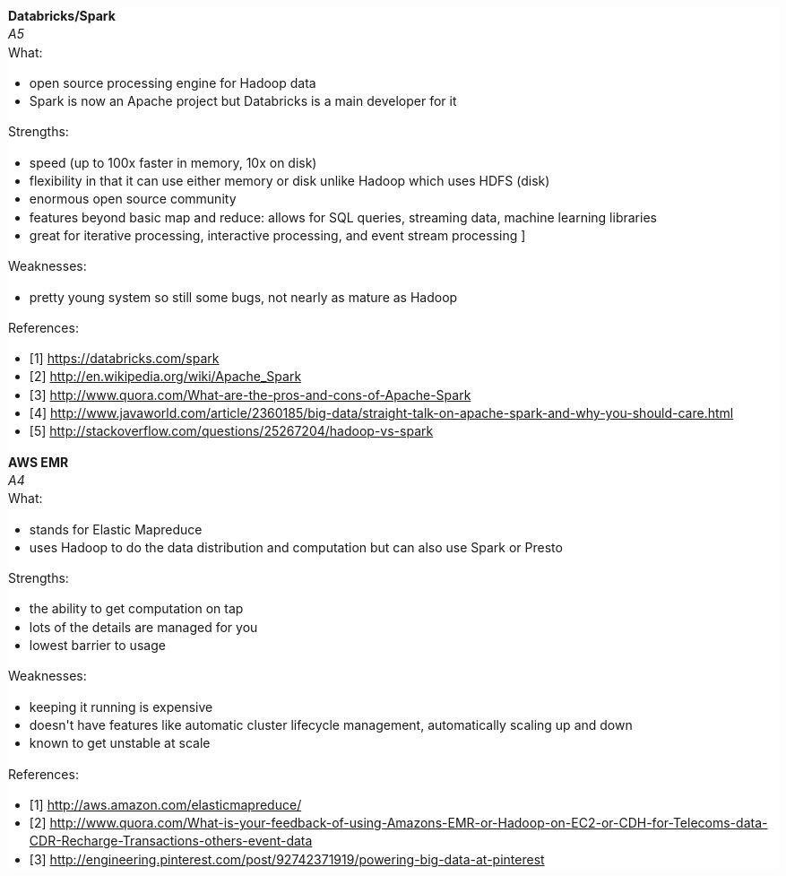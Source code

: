 

**Databricks/Spark**  
*A5*  
What:
- open source processing engine for Hadoop data 
- Spark is now an Apache project but Databricks is a main developer for it

Strengths:
- speed (up to 100x faster in memory, 10x on disk)
- flexibility in that it can use either memory or disk unlike Hadoop which uses HDFS (disk)
- enormous open source community 
- features beyond basic map and reduce: allows for SQL queries, streaming data, machine learning libraries 
- great for iterative processing, interactive processing, and event stream processing ]

Weaknesses:
- pretty young system so still some bugs, not nearly as mature as Hadoop 

References:
- [1] https://databricks.com/spark
- [2] http://en.wikipedia.org/wiki/Apache_Spark
- [3] http://www.quora.com/What-are-the-pros-and-cons-of-Apache-Spark
- [4] http://www.javaworld.com/article/2360185/big-data/straight-talk-on-apache-spark-and-why-you-should-care.html
- [5] http://stackoverflow.com/questions/25267204/hadoop-vs-spark


**AWS EMR**   
*A4*  
What:
- stands for Elastic Mapreduce 
- uses Hadoop to do the data distribution and computation but can also use Spark or Presto

Strengths:  
- the ability to get computation on tap 
- lots of the details are managed for you 
- lowest barrier to usage 

Weaknesses:  
- keeping it running is expensive 
- doesn't have features like automatic cluster lifecycle management, automatically scaling up and down
- known to get unstable at scale 

References: 
- [1] http://aws.amazon.com/elasticmapreduce/
- [2] http://www.quora.com/What-is-your-feedback-of-using-Amazons-EMR-or-Hadoop-on-EC2-or-CDH-for-Telecoms-data-CDR-Recharge-Transactions-others-event-data
- [3] http://engineering.pinterest.com/post/92742371919/powering-big-data-at-pinterest



